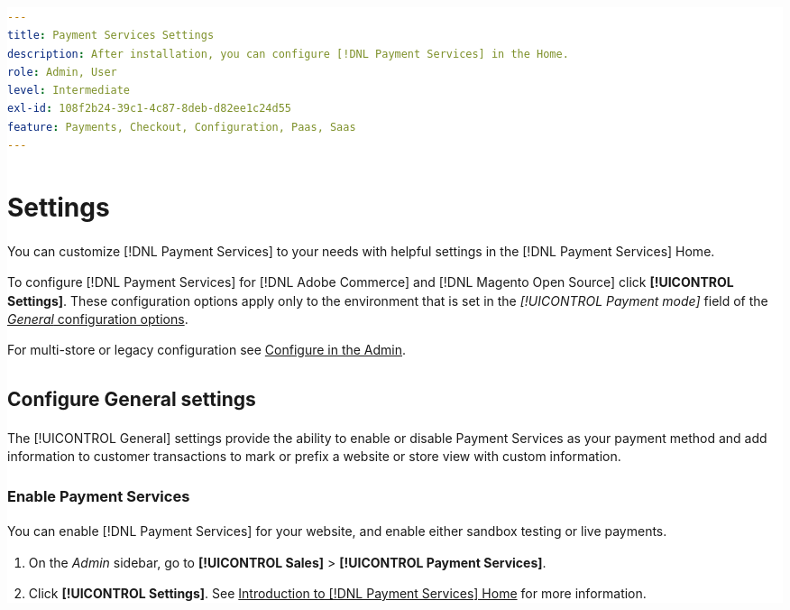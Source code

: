```yaml
---
title: Payment Services Settings
description: After installation, you can configure [!DNL Payment Services] in the Home.
role: Admin, User
level: Intermediate
exl-id: 108f2b24-39c1-4c87-8deb-d82ee1c24d55
feature: Payments, Checkout, Configuration, Paas, Saas
---
```

# Settings

You can customize [!DNL Payment Services] to your needs with helpful settings in the [!DNL Payment Services] Home.

To configure [!DNL Payment Services] for [!DNL Adobe Commerce] and [!DNL Magento Open Source] click **[!UICONTROL Settings]**. These configuration options apply only to the environment that is set in the _[!UICONTROL Payment mode]_ field of the [_General_ configuration options](#configure-general-settings).

For multi-store or legacy configuration see [Configure in the Admin](configure-admin.md).

## Configure General settings

The [!UICONTROL General] settings provide the ability to enable or disable Payment Services as your payment method and add information to customer transactions to mark or prefix a website or store view with custom information.

### Enable Payment Services

You can enable [!DNL Payment Services] for your website, and enable either sandbox testing or live payments.

1. On the _Admin_ sidebar, go to **[!UICONTROL Sales]** > **[!UICONTROL Payment Services]**.

1. Click **[!UICONTROL Settings]**. See [Introduction to [!DNL Payment Services] Home](payments-home.md) for more information.
